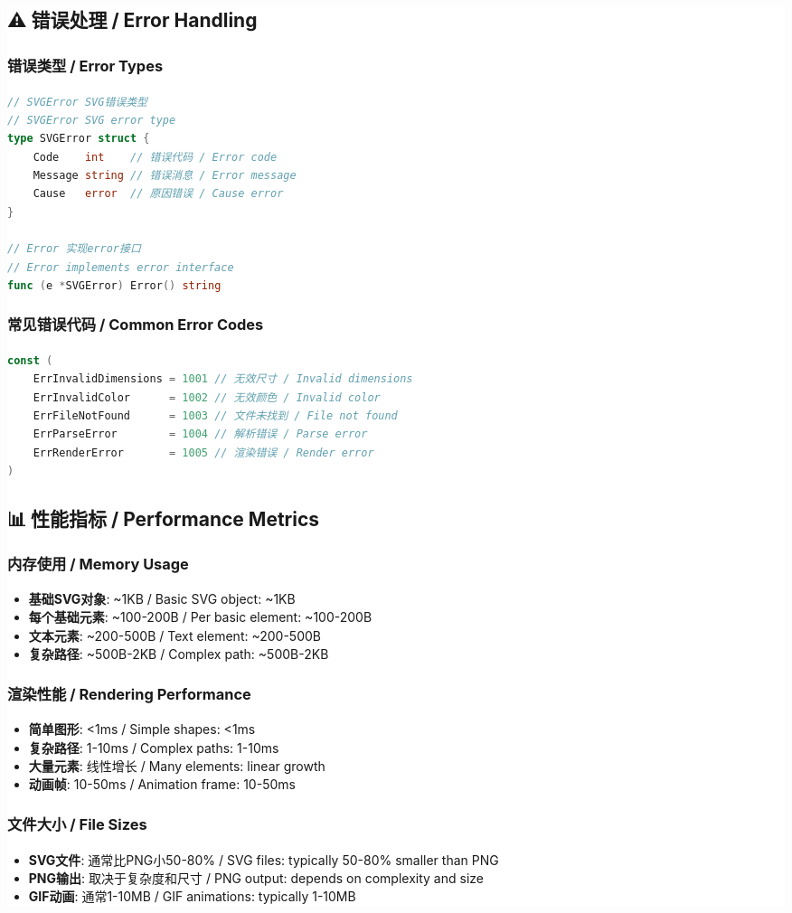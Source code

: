 ## ⚠️ 错误处理 / Error Handling

### 错误类型 / Error Types

```go
// SVGError SVG错误类型
// SVGError SVG error type
type SVGError struct {
    Code    int    // 错误代码 / Error code
    Message string // 错误消息 / Error message
    Cause   error  // 原因错误 / Cause error
}

// Error 实现error接口
// Error implements error interface
func (e *SVGError) Error() string
```

### 常见错误代码 / Common Error Codes

```go
const (
    ErrInvalidDimensions = 1001 // 无效尺寸 / Invalid dimensions
    ErrInvalidColor      = 1002 // 无效颜色 / Invalid color
    ErrFileNotFound      = 1003 // 文件未找到 / File not found
    ErrParseError        = 1004 // 解析错误 / Parse error
    ErrRenderError       = 1005 // 渲染错误 / Render error
)
```

## 📊 性能指标 / Performance Metrics

### 内存使用 / Memory Usage

- **基础SVG对象**: ~1KB / Basic SVG object: ~1KB
- **每个基础元素**: ~100-200B / Per basic element: ~100-200B
- **文本元素**: ~200-500B / Text element: ~200-500B
- **复杂路径**: ~500B-2KB / Complex path: ~500B-2KB

### 渲染性能 / Rendering Performance

- **简单图形**: <1ms / Simple shapes: <1ms
- **复杂路径**: 1-10ms / Complex paths: 1-10ms
- **大量元素**: 线性增长 / Many elements: linear growth
- **动画帧**: 10-50ms / Animation frame: 10-50ms

### 文件大小 / File Sizes

- **SVG文件**: 通常比PNG小50-80% / SVG files: typically 50-80% smaller than PNG
- **PNG输出**: 取决于复杂度和尺寸 / PNG output: depends on complexity and size
- **GIF动画**: 通常1-10MB / GIF animations: typically 1-10MB
